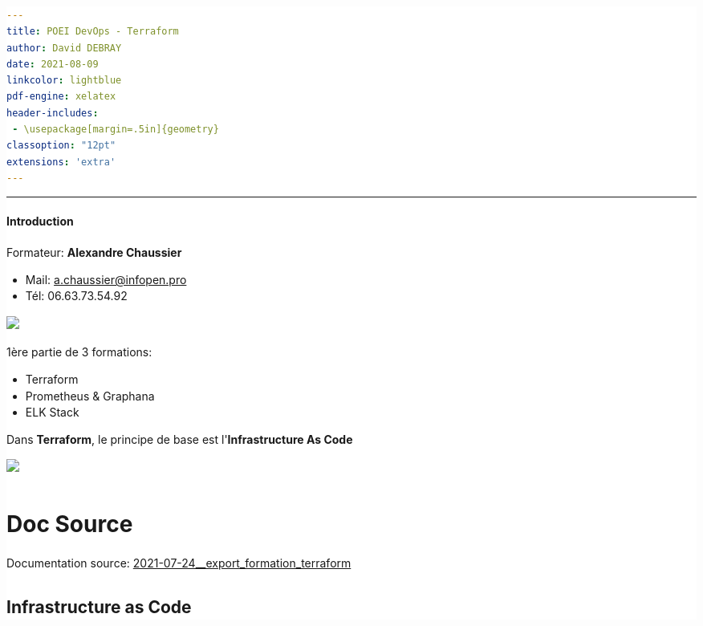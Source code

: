 ```yaml
---
title: POEI DevOps - Terraform
author: David DEBRAY
date: 2021-08-09
linkcolor: lightblue
pdf-engine: xelatex
header-includes:
 - \usepackage[margin=.5in]{geometry}
classoption: "12pt"
extensions: 'extra'
---
```

<link rel="icon" href="favicon.png" type="image/png" />
<meta name="viewport" content="width=device-width, initial-scale=1.0">

---

#### Introduction

Formateur: **Alexandre Chaussier**

- Mail: <a.chaussier@infopen.pro>
- Tél: 06.63.73.54.92


![](https://external-content.duckduckgo.com/iu/?u=https%3A%2F%2Ftse1.mm.bing.net%2Fth%3Fid%3DOIP.pqYe3lidnifwA6Ypwwu-gAHaEK%26pid%3DApi&f=1)


1ère partie de 3 formations:

- Terraform
- Prometheus & Graphana
- ELK Stack 

Dans **Terraform**, le principe de base est l'**Infrastructure As Code**

![](https://www.silicon.de/wp-content/uploads/2016/07/infrastructure-as-code-684x338.png)





# Doc Source

Documentation source: [2021-07-24__export_formation_terraform](2021-08-09-POEI-Terraform/2021-07-24__export_formation_terraform/)


<iframe src="2021-08-09-POEI-Terraform/2021-07-24__export_formation_terraform/"></iframe>


## Infrastructure as Code

<iframe src="2021-08-09-POEI-Terraform/2021-07-24__export_formation_terraform/exports/01__infrastructure_as_code.html" width="1200px" height="500px" allowfullscreen="yes"> </iframe>
